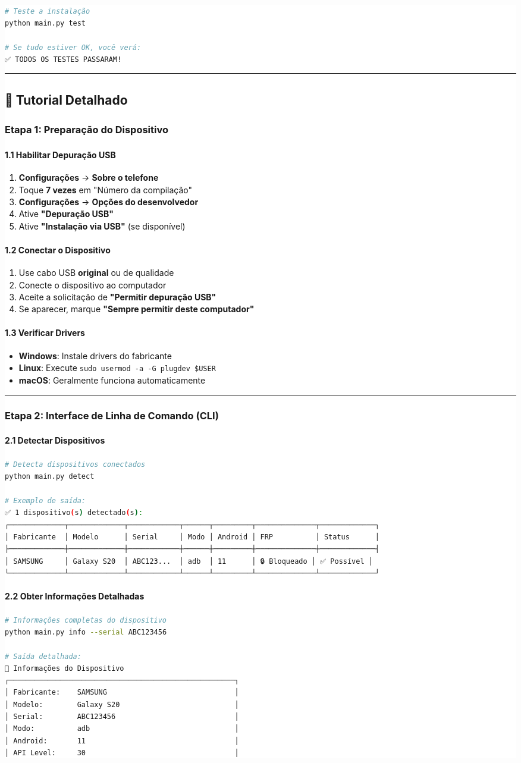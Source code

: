 ```bash
# Teste a instalação
python main.py test

# Se tudo estiver OK, você verá:
✅ TODOS OS TESTES PASSARAM!
```

---

## 🎯 Tutorial Detalhado

### **Etapa 1: Preparação do Dispositivo**

#### 1.1 Habilitar Depuração USB
1. **Configurações** → **Sobre o telefone**
2. Toque **7 vezes** em "Número da compilação"
3. **Configurações** → **Opções do desenvolvedor**
4. Ative **"Depuração USB"**
5. Ative **"Instalação via USB"** (se disponível)

#### 1.2 Conectar o Dispositivo
1. Use cabo USB **original** ou de qualidade
2. Conecte o dispositivo ao computador
3. Aceite a solicitação de **"Permitir depuração USB"**
4. Se aparecer, marque **"Sempre permitir deste computador"**

#### 1.3 Verificar Drivers
- **Windows**: Instale drivers do fabricante
- **Linux**: Execute `sudo usermod -a -G plugdev $USER`
- **macOS**: Geralmente funciona automaticamente

---

### **Etapa 2: Interface de Linha de Comando (CLI)**

#### 2.1 Detectar Dispositivos
```bash
# Detecta dispositivos conectados
python main.py detect

# Exemplo de saída:
✅ 1 dispositivo(s) detectado(s):
┌─────────────┬─────────────┬────────────┬──────┬─────────┬──────────────┬─────────────┐
│ Fabricante  │ Modelo      │ Serial     │ Modo │ Android │ FRP          │ Status      │
├─────────────┼─────────────┼────────────┼──────┼─────────┼──────────────┼─────────────┤
│ SAMSUNG     │ Galaxy S20  │ ABC123...  │ adb  │ 11      │ 🔒 Bloqueado │ ✅ Possível │
└─────────────┴─────────────┴────────────┴──────┴─────────┴──────────────┴─────────────┘
```

#### 2.2 Obter Informações Detalhadas
```bash
# Informações completas do dispositivo
python main.py info --serial ABC123456

# Saída detalhada:
📱 Informações do Dispositivo
┌─────────────────────────────────────────────────────┐
│ Fabricante:    SAMSUNG                              │
│ Modelo:        Galaxy S20                           │
│ Serial:        ABC123456                            │
│ Modo:          adb                                  │
│ Android:       11                                   │
│ API Level:     30                                   │
```